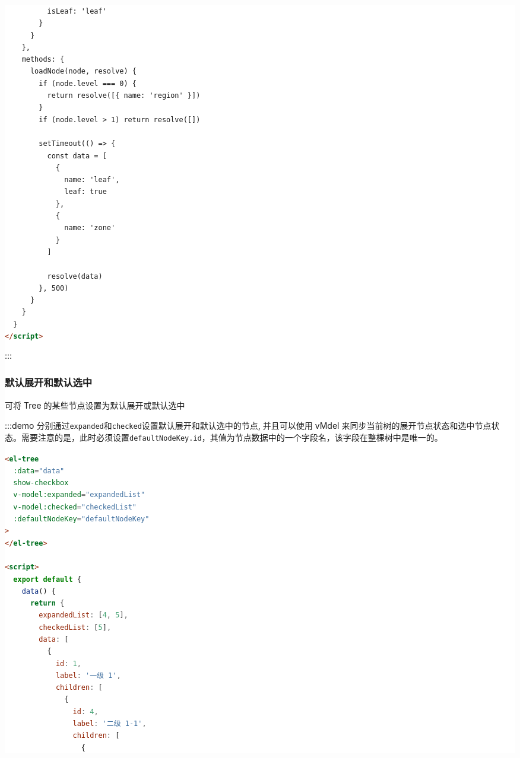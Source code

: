 ```html
          isLeaf: 'leaf'
        }
      }
    },
    methods: {
      loadNode(node, resolve) {
        if (node.level === 0) {
          return resolve([{ name: 'region' }])
        }
        if (node.level > 1) return resolve([])

        setTimeout(() => {
          const data = [
            {
              name: 'leaf',
              leaf: true
            },
            {
              name: 'zone'
            }
          ]

          resolve(data)
        }, 500)
      }
    }
  }
</script>
```

:::

### 默认展开和默认选中

可将 Tree 的某些节点设置为默认展开或默认选中

:::demo 分别通过`expanded`和`checked`设置默认展开和默认选中的节点, 并且可以使用 vMdel 来同步当前树的展开节点状态和选中节点状态。需要注意的是，此时必须设置`defaultNodeKey.id`，其值为节点数据中的一个字段名，该字段在整棵树中是唯一的。

```html
<el-tree
  :data="data"
  show-checkbox
  v-model:expanded="expandedList"
  v-model:checked="checkedList"
  :defaultNodeKey="defaultNodeKey"
>
</el-tree>

<script>
  export default {
    data() {
      return {
        expandedList: [4, 5],
        checkedList: [5],
        data: [
          {
            id: 1,
            label: '一级 1',
            children: [
              {
                id: 4,
                label: '二级 1-1',
                children: [
                  {
```